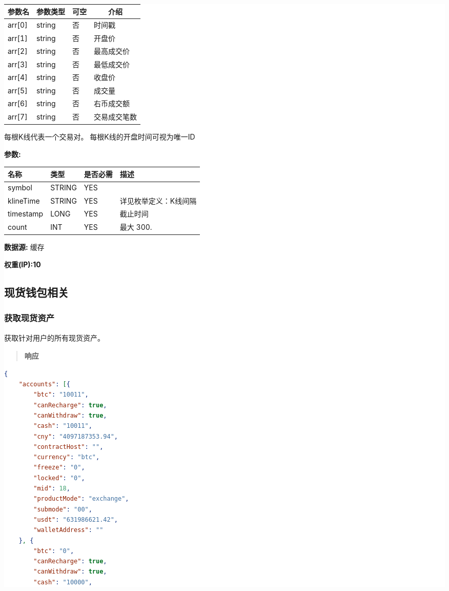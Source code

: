 |  参数名   | 参数类型  |可空|介绍|
|  ----  | ----  |----  |----  |
| arr[0] | string | 否 |时间戳 |
| arr[1] | string | 否 |开盘价 |
| arr[2] | string | 否 |最高成交价 |
| arr[3] | string | 否 |最低成交价 |
| arr[4] | string | 否 |收盘价 |
| arr[5] | string | 否 |成交量 |
| arr[6] | string | 否 |右币成交额 |
| arr[7] | string | 否 |交易成交笔数 |

每根K线代表一个交易对。
每根K线的开盘时间可视为唯一ID

**参数:**

| 名称      | 类型   | 是否必需 | 描述                  |
| :-------- | :----- | :------- | :-------------------- |
| symbol    | STRING | YES      |                       |
| klineTime  | STRING   | YES      | 详见枚举定义：K线间隔 |
| timestamp | LONG   | YES       |   截止时间                    |
| count     | INT    | YES       |  最大 300.  |


**数据源:** 缓存

**权重(IP):10**

## 现货钱包相关


### 获取现货资产 

获取针对用户的所有现货资产。

> **响应**

```json
{
	"accounts": [{
		"btc": "10011",
		"canRecharge": true,
		"canWithdraw": true,
		"cash": "10011",
		"cny": "4097187353.94",
		"contractHost": "",
		"currency": "btc",
		"freeze": "0",
		"locked": "0",
		"mid": 18,
		"productMode": "exchange",
		"submode": "00",
		"usdt": "631986621.42",
		"walletAddress": ""
	}, {
		"btc": "0",
		"canRecharge": true,
		"canWithdraw": true,
		"cash": "10000",
```